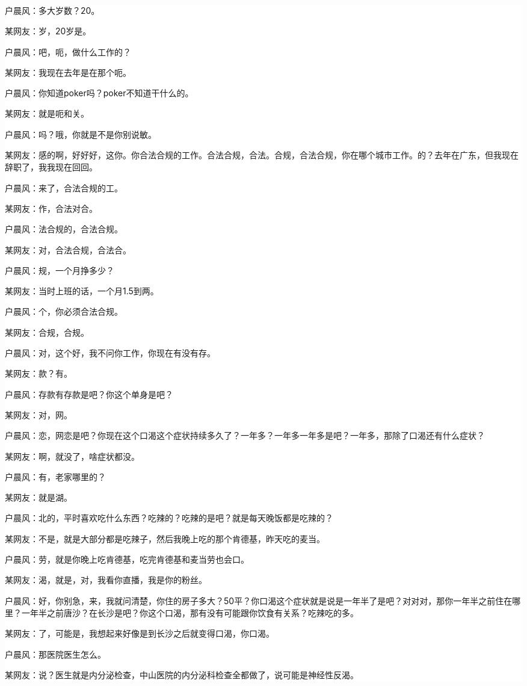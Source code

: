 户晨风：多大岁数？20。

某网友：岁，20岁是。

户晨风：吧，呃，做什么工作的？

某网友：我现在去年是在那个呃。

户晨风：你知道poker吗？poker不知道干什么的。

某网友：就是呃和关。

户晨风：吗？哦，你就是不是你别说敏。

某网友：感的啊，好好好，这你。你合法合规的工作。合法合规，合法。合规，合法合规，你在哪个城市工作。的？去年在广东，但我现在辞职了，我我现在回回。

户晨风：来了，合法合规的工。

某网友：作，合法对合。

户晨风：法合规的，合法合规。

某网友：对，合法合规，合法合。

户晨风：规，一个月挣多少？

某网友：当时上班的话，一个月1.5到两。

户晨风：个，你必须合法合规。

某网友：合规，合规。

户晨风：对，这个好，我不问你工作，你现在有没有存。

某网友：款？有。

户晨风：存款有存款是吧？你这个单身是吧？

某网友：对，网。

户晨风：恋，网恋是吧？你现在这个口渴这个症状持续多久了？一年多？一年多一年多是吧？一年多，那除了口渴还有什么症状？

某网友：啊，就没了，啥症状都没。

户晨风：有，老家哪里的？

某网友：就是湖。

户晨风：北的，平时喜欢吃什么东西？吃辣的？吃辣的是吧？就是每天晚饭都是吃辣的？

某网友：不是，就是大部分都是吃辣子，然后我晚上吃的那个肯德基，昨天吃的麦当。

户晨风：劳，就是你晚上吃肯德基，吃完肯德基和麦当劳也会口。

某网友：渴，就是，对，我看你直播，我是你的粉丝。

户晨风：好，你别急，来，我就问清楚，你住的房子多大？50平？你口渴这个症状就是说是一年半了是吧？对对对，那你一年半之前住在哪里？一年半之前唐沙？在长沙是吧？你这个口渴，那有没有可能跟你饮食有关系？吃辣吃的多。

某网友：了，可能是，我想起来好像是到长沙之后就变得口渴，你口渴。

户晨风：那医院医生怎么。

某网友：说？医生就是内分泌检查，中山医院的内分泌科检查全都做了，说可能是神经性反渴。

